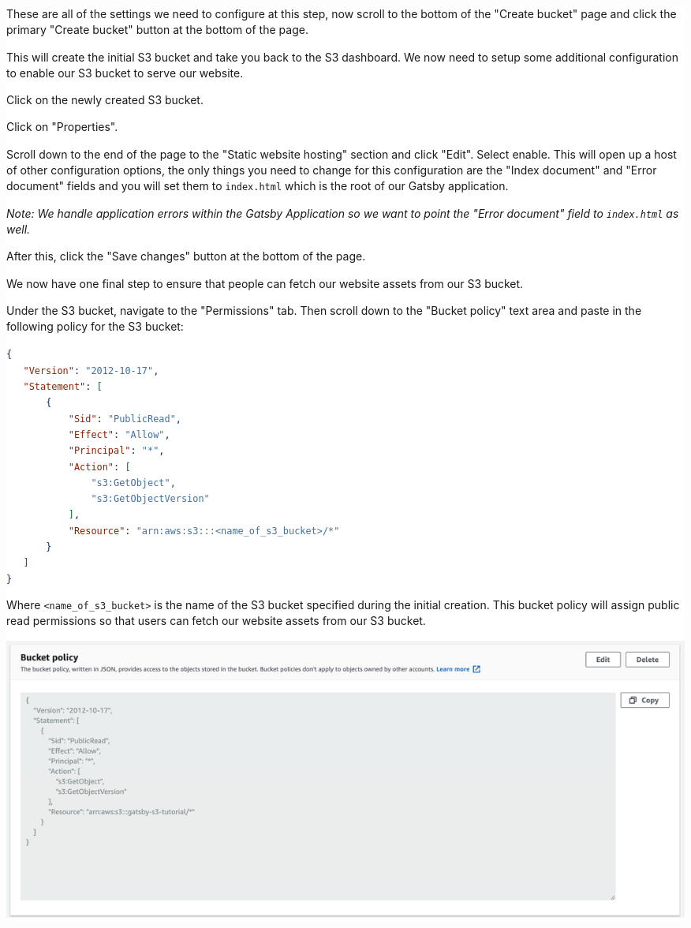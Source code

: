 These are all of the settings we need to configure at this step, now scroll to the bottom of the "Create bucket" page and click the primary "Create bucket" button at the bottom of the page.

This will create the initial S3 bucket and take you back to the S3 dashboard. We now need to setup some additional configuration to enable our S3 bucket to serve our website. 

Click on the newly created S3 bucket.

Click on "Properties".

Scroll down to the end of the page to the "Static website hosting" section and click "Edit". Select enable. This will open up a host of other configuration options, the only things you need to change for this configuration are the "Index document" and "Error document" fields and you will set them to `index.html` which is the root of our Gatsby application.

 _Note: We handle application errors within the Gatsby Application so we want to point the "Error document" field to `index.html` as well._ 

 After this, click the "Save changes" button at the bottom of the page.

 We now have one final step to ensure that people can fetch our website assets from our S3 bucket.

 Under the S3 bucket, navigate to the "Permissions" tab. Then scroll down to the "Bucket policy" text area and paste in the following policy for the S3 bucket:
 ```json {5-12}
 {
    "Version": "2012-10-17",
    "Statement": [
        {
            "Sid": "PublicRead",
            "Effect": "Allow",
            "Principal": "*",
            "Action": [
                "s3:GetObject",
                "s3:GetObjectVersion"
            ],
            "Resource": "arn:aws:s3:::<name_of_s3_bucket>/*"
        }
    ]
}
```

Where `<name_of_s3_bucket>` is the name of the S3 bucket specified during the initial creation. This bucket policy will assign public read permissions so that users can fetch our website assets from our S3 bucket.

![S3 bucket policy](./S3_bucket_policy.png)

